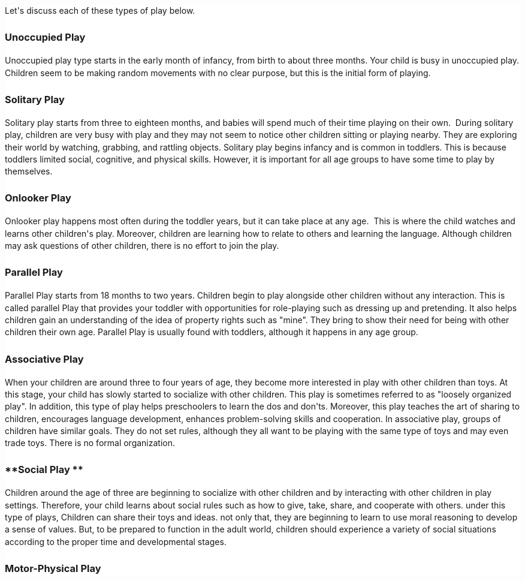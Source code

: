 Let's discuss each of these types of play below.

### **Unoccupied Play**

Unoccupied play type starts in the early month of infancy, from birth to about three months. Your child is busy in unoccupied play. Children seem to be making random movements with no clear purpose, but this is the initial form of playing.

### **Solitary Play**

Solitary play starts from three to eighteen months, and babies will spend much of their time playing on their own.  During solitary play, children are very busy with play and they may not seem to notice other children sitting or playing nearby. They are exploring their world by watching, grabbing, and rattling objects. Solitary play begins infancy and is common in toddlers. This is because toddlers limited social, cognitive, and physical skills. However, it is important for all age groups to have some time to play by themselves.

### **Onlooker Play**

Onlooker play happens most often during the toddler years, but it can take place at any age.  This is where the child watches and learns other children's play. Moreover, children are learning how to relate to others and learning the language. Although children may ask questions of other children, there is no effort to join the play.

### **Parallel Play**

Parallel Play starts from 18 months to two years. Children begin to play alongside other children without any interaction. This is called parallel Play that provides your toddler with opportunities for role-playing such as dressing up and pretending. It also helps children gain an understanding of the idea of property rights such as "mine". They bring to show their need for being with other children their own age. Parallel Play is usually found with toddlers, although it happens in any age group.

### **Associative Play**

When your children are around three to four years of age, they become more interested in play with other children than toys. At this stage, your child has slowly started to socialize with other children. This play is sometimes referred to as "loosely organized play". In addition, this type of play helps preschoolers to learn the dos and don'ts. Moreover, this play teaches the art of sharing to children, encourages language development, enhances problem-solving skills and cooperation. In associative play, groups of children have similar goals. They do not set rules, although they all want to be playing with the same type of toys and may even trade toys. There is no formal organization.

### **Social Play **

Children around the age of three are beginning to socialize with other children and by interacting with other children in play settings. Therefore, your child learns about social rules such as how to give, take, share, and cooperate with others. under this type of plays, Children can share their toys and ideas. not only that, they are beginning to learn to use moral reasoning to develop a sense of values. But, to be prepared to function in the adult world, children should experience a variety of social situations according to the proper time and developmental stages.

### **Motor-Physical Play**
